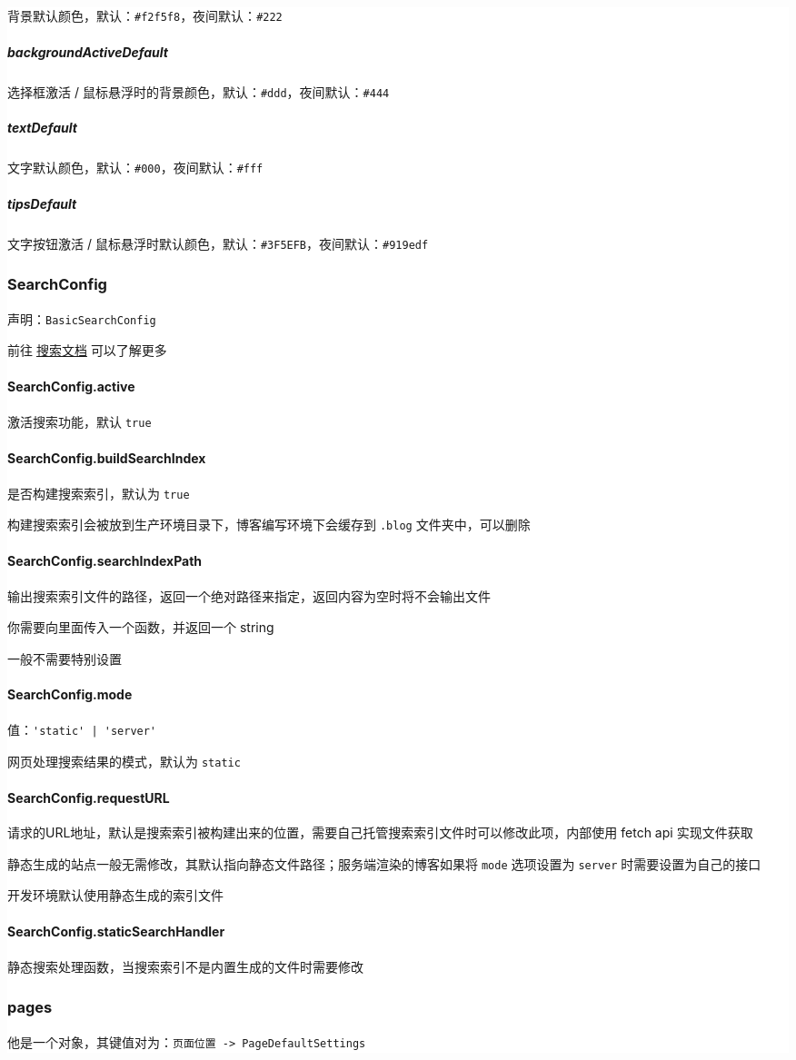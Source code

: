 背景默认颜色，默认：`#f2f5f8`，夜间默认：`#222`

##### backgroundActiveDefault

选择框激活 / 鼠标悬浮时的背景颜色，默认：`#ddd`，夜间默认：`#444`

##### textDefault

文字默认颜色，默认：`#000`，夜间默认：`#fff`

##### tipsDefault

文字按钮激活 / 鼠标悬浮时默认颜色，默认：`#3F5EFB`，夜间默认：`#919edf`

### SearchConfig

声明：`BasicSearchConfig`

前往 [搜索文档](./%E6%90%9C%E7%B4%A2) 可以了解更多

#### SearchConfig.active

激活搜索功能，默认 `true`

#### SearchConfig.buildSearchIndex

是否构建搜索索引，默认为 `true`

构建搜索索引会被放到生产环境目录下，博客编写环境下会缓存到 `.blog` 文件夹中，可以删除

#### SearchConfig.searchIndexPath

输出搜索索引文件的路径，返回一个绝对路径来指定，返回内容为空时将不会输出文件

你需要向里面传入一个函数，并返回一个 string

一般不需要特别设置

#### SearchConfig.mode

值：`'static' | 'server'`

网页处理搜索结果的模式，默认为 `static`

#### SearchConfig.requestURL

请求的URL地址，默认是搜索索引被构建出来的位置，需要自己托管搜索索引文件时可以修改此项，内部使用 fetch api 实现文件获取

静态生成的站点一般无需修改，其默认指向静态文件路径；服务端渲染的博客如果将 `mode` 选项设置为 `server` 时需要设置为自己的接口

开发环境默认使用静态生成的索引文件

#### SearchConfig.staticSearchHandler

静态搜索处理函数，当搜索索引不是内置生成的文件时需要修改

### pages

他是一个对象，其键值对为：`页面位置 -> PageDefaultSettings`
